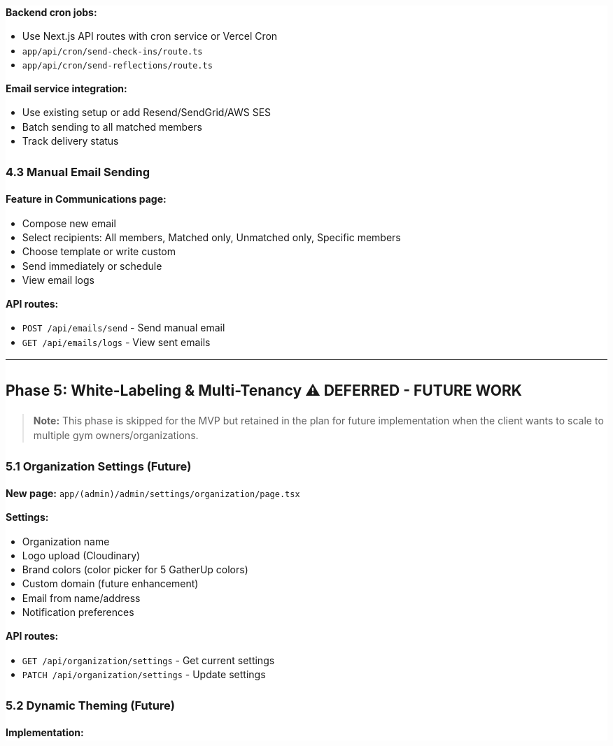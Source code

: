 **Backend cron jobs:**

- Use Next.js API routes with cron service or Vercel Cron
- `app/api/cron/send-check-ins/route.ts`
- `app/api/cron/send-reflections/route.ts`

**Email service integration:**

- Use existing setup or add Resend/SendGrid/AWS SES
- Batch sending to all matched members
- Track delivery status

### 4.3 Manual Email Sending

**Feature in Communications page:**

- Compose new email
- Select recipients: All members, Matched only, Unmatched only, Specific members
- Choose template or write custom
- Send immediately or schedule
- View email logs

**API routes:**

- `POST /api/emails/send` - Send manual email
- `GET /api/emails/logs` - View sent emails

---

## Phase 5: White-Labeling & Multi-Tenancy ⚠️ **DEFERRED - FUTURE WORK**

> **Note:** This phase is skipped for the MVP but retained in the plan for future implementation when the client wants to scale to multiple gym owners/organizations.

### 5.1 Organization Settings (Future)

**New page:** `app/(admin)/admin/settings/organization/page.tsx`

**Settings:**

- Organization name
- Logo upload (Cloudinary)
- Brand colors (color picker for 5 GatherUp colors)
- Custom domain (future enhancement)
- Email from name/address
- Notification preferences

**API routes:**

- `GET /api/organization/settings` - Get current settings
- `PATCH /api/organization/settings` - Update settings

### 5.2 Dynamic Theming (Future)

**Implementation:**
